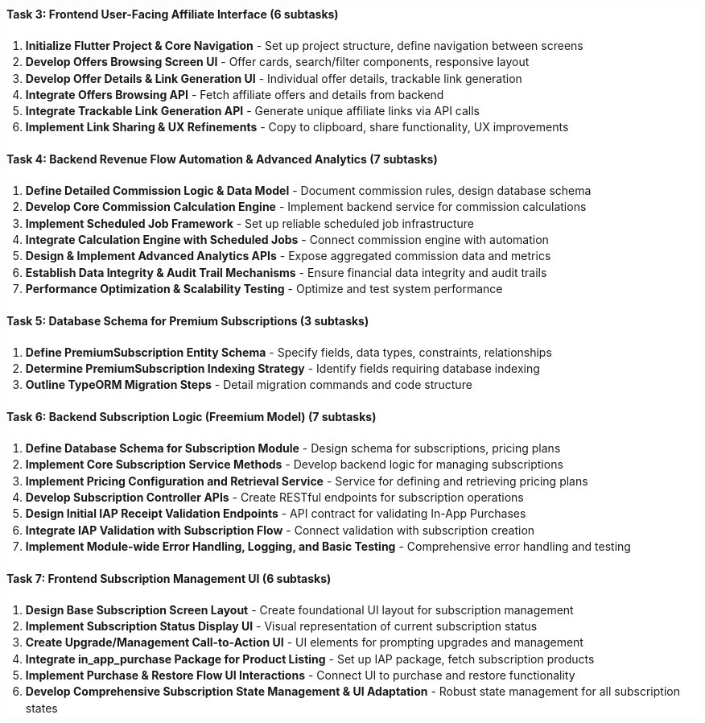 #### **Task 3: Frontend User-Facing Affiliate Interface (6 subtasks)**
1. **Initialize Flutter Project & Core Navigation** - Set up project structure, define navigation between screens
2. **Develop Offers Browsing Screen UI** - Offer cards, search/filter components, responsive layout
3. **Develop Offer Details & Link Generation UI** - Individual offer details, trackable link generation
4. **Integrate Offers Browsing API** - Fetch affiliate offers and details from backend
5. **Integrate Trackable Link Generation API** - Generate unique affiliate links via API calls
6. **Implement Link Sharing & UX Refinements** - Copy to clipboard, share functionality, UX improvements

#### **Task 4: Backend Revenue Flow Automation & Advanced Analytics (7 subtasks)**
1. **Define Detailed Commission Logic & Data Model** - Document commission rules, design database schema
2. **Develop Core Commission Calculation Engine** - Implement backend service for commission calculations
3. **Implement Scheduled Job Framework** - Set up reliable scheduled job infrastructure
4. **Integrate Calculation Engine with Scheduled Jobs** - Connect commission engine with automation
5. **Design & Implement Advanced Analytics APIs** - Expose aggregated commission data and metrics
6. **Establish Data Integrity & Audit Trail Mechanisms** - Ensure financial data integrity and audit trails
7. **Performance Optimization & Scalability Testing** - Optimize and test system performance

#### **Task 5: Database Schema for Premium Subscriptions (3 subtasks)**
1. **Define PremiumSubscription Entity Schema** - Specify fields, data types, constraints, relationships
2. **Determine PremiumSubscription Indexing Strategy** - Identify fields requiring database indexing
3. **Outline TypeORM Migration Steps** - Detail migration commands and code structure

#### **Task 6: Backend Subscription Logic (Freemium Model) (7 subtasks)**
1. **Define Database Schema for Subscription Module** - Design schema for subscriptions, pricing plans
2. **Implement Core Subscription Service Methods** - Develop backend logic for managing subscriptions
3. **Implement Pricing Configuration and Retrieval Service** - Service for defining and retrieving pricing plans
4. **Develop Subscription Controller APIs** - Create RESTful endpoints for subscription operations
5. **Design Initial IAP Receipt Validation Endpoints** - API contract for validating In-App Purchases
6. **Integrate IAP Validation with Subscription Flow** - Connect validation with subscription creation
7. **Implement Module-wide Error Handling, Logging, and Basic Testing** - Comprehensive error handling and testing

#### **Task 7: Frontend Subscription Management UI (6 subtasks)**
1. **Design Base Subscription Screen Layout** - Create foundational UI layout for subscription management
2. **Implement Subscription Status Display UI** - Visual representation of current subscription status
3. **Create Upgrade/Management Call-to-Action UI** - UI elements for prompting upgrades and management
4. **Integrate in_app_purchase Package for Product Listing** - Set up IAP package, fetch subscription products
5. **Implement Purchase & Restore Flow UI Interactions** - Connect UI to purchase and restore functionality
6. **Develop Comprehensive Subscription State Management & UI Adaptation** - Robust state management for all subscription states

